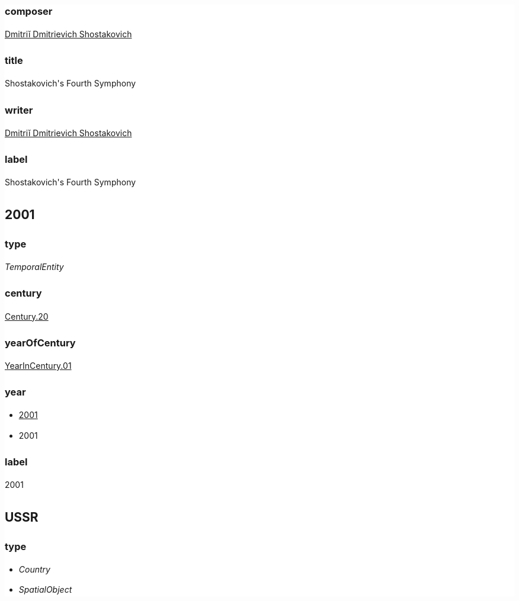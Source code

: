 ### composer


[Dmitriĭ Dmitrievich Shostakovich](#Dmitriĭ-Dmitrievich-Shostakovich)

### title


Shostakovich's Fourth Symphony

### writer


[Dmitriĭ Dmitrievich Shostakovich](#Dmitriĭ-Dmitrievich-Shostakovich)

### label


Shostakovich's Fourth Symphony

## 2001

### type


*TemporalEntity*

### century


[Century.20](#Century.20)

### yearOfCentury


[YearInCentury.01](#YearInCentury.01)

### year

 - [2001](#2001)

 - 2001

### label


2001

## USSR

### type

 - *Country*

 - *SpatialObject*

